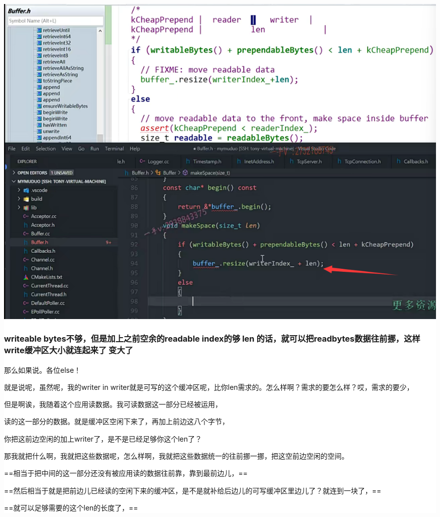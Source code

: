 ![image-20230731020142112](image/image-20230731020142112.png)



### writeable bytes不够，但是加上之前空余的readable index的够 len 的话，就可以把readbytes数据往前挪，这样write缓冲区大小就连起来了 变大了

那么如果说。各位else！

就是说呢，虽然呢，我的writer in writer就是可写的这个缓冲区呢，比你len需求的。怎么样啊？需求的要怎么样？哎，需求的要少，

但是啊诶，我随着这个应用读数据。我可读数据这一部分已经被运用，

读的这一部分的数据。就是缓冲区空闲下来了，再加上前边这八个字节，

你把这前边空闲的加上writer了，是不是已经足够你这个len了？

那我就把什么啊，我就把这些数据呢，怎么样啊，我就把这些数据统一的往前挪一挪，把这空前边空闲的空间。

==相当于把中间的这一部分还没有被应用读的数据往前靠，靠到最前边儿，==

==然后相当于就是把前边儿已经读的空闲下来的缓冲区，是不是就补给后边儿的可写缓冲区里边儿了？就连到一块了，==

==就可以足够需要的这个len的长度了，==
